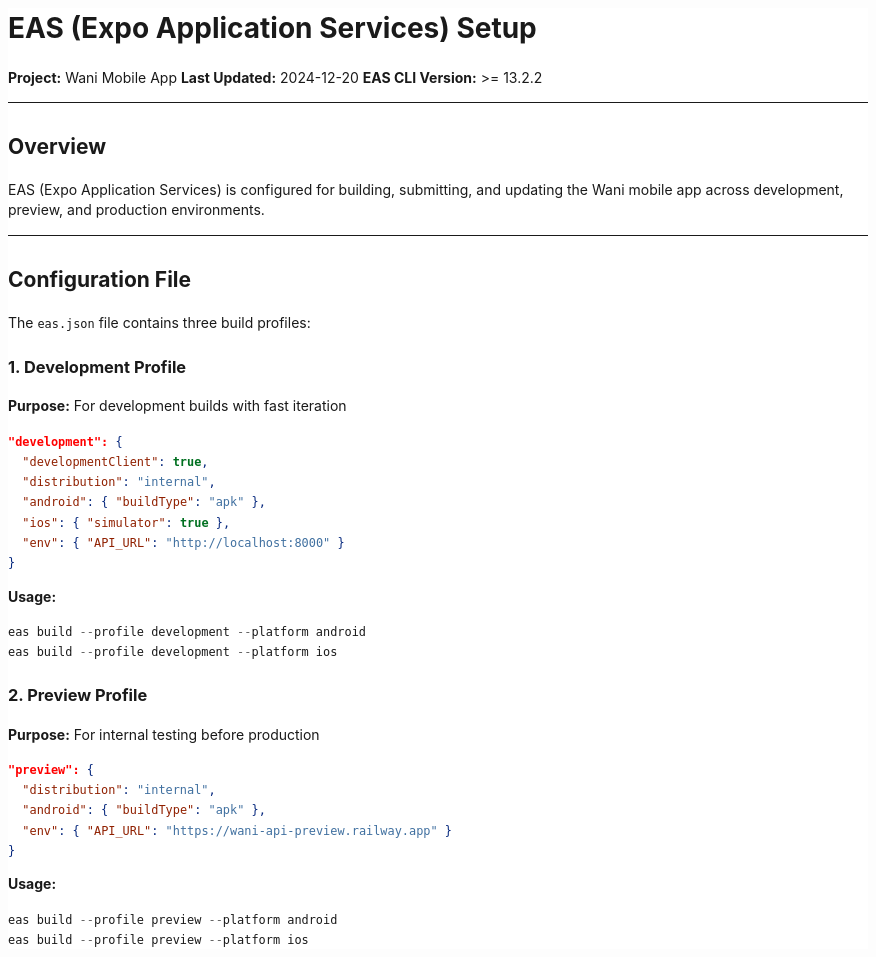 # EAS (Expo Application Services) Setup

**Project:** Wani Mobile App
**Last Updated:** 2024-12-20
**EAS CLI Version:** >= 13.2.2

---

## Overview

EAS (Expo Application Services) is configured for building, submitting, and updating the Wani mobile app across development, preview, and production environments.

---

## Configuration File

The `eas.json` file contains three build profiles:

### 1. Development Profile

**Purpose:** For development builds with fast iteration

```json
"development": {
  "developmentClient": true,
  "distribution": "internal",
  "android": { "buildType": "apk" },
  "ios": { "simulator": true },
  "env": { "API_URL": "http://localhost:8000" }
}
```

**Usage:**
```powershell
eas build --profile development --platform android
eas build --profile development --platform ios
```

### 2. Preview Profile

**Purpose:** For internal testing before production

```json
"preview": {
  "distribution": "internal",
  "android": { "buildType": "apk" },
  "env": { "API_URL": "https://wani-api-preview.railway.app" }
}
```

**Usage:**
```powershell
eas build --profile preview --platform android
eas build --profile preview --platform ios
```
